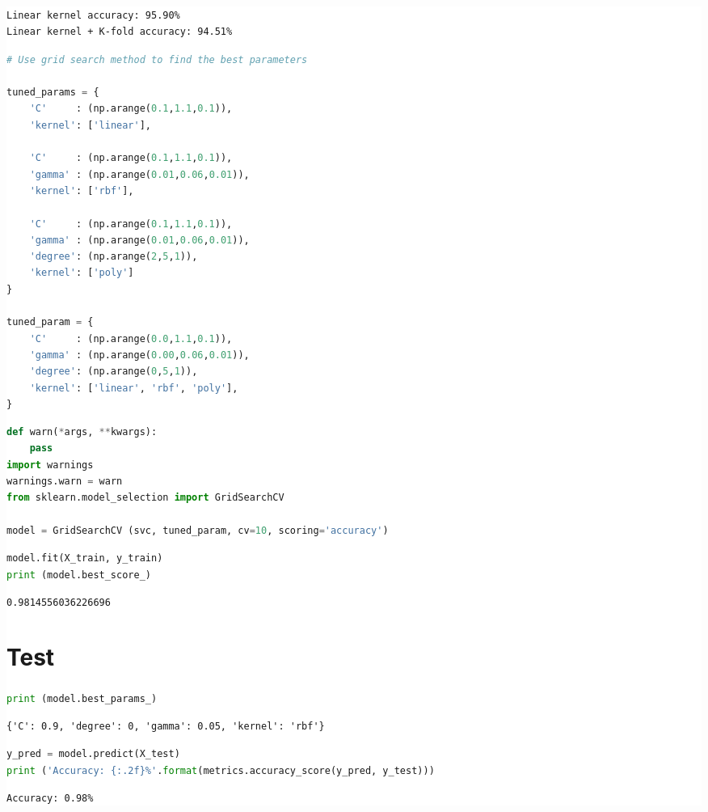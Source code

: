    Linear kernel accuracy: 95.90%
    Linear kernel + K-fold accuracy: 94.51%



```python
# Use grid search method to find the best parameters

tuned_params = {
    'C'     : (np.arange(0.1,1.1,0.1)),
    'kernel': ['linear'],
    
    'C'     : (np.arange(0.1,1.1,0.1)),
    'gamma' : (np.arange(0.01,0.06,0.01)),
    'kernel': ['rbf'],
    
    'C'     : (np.arange(0.1,1.1,0.1)),
    'gamma' : (np.arange(0.01,0.06,0.01)),
    'degree': (np.arange(2,5,1)),
    'kernel': ['poly']
}

tuned_param = {
    'C'     : (np.arange(0.0,1.1,0.1)),
    'gamma' : (np.arange(0.00,0.06,0.01)),
    'degree': (np.arange(0,5,1)),
    'kernel': ['linear', 'rbf', 'poly'],
}
```


```python
def warn(*args, **kwargs):
    pass
import warnings
warnings.warn = warn
from sklearn.model_selection import GridSearchCV

model = GridSearchCV (svc, tuned_param, cv=10, scoring='accuracy')
```


```python
model.fit(X_train, y_train)
print (model.best_score_)
```

    0.9814556036226696


# Test


```python
print (model.best_params_)
```

    {'C': 0.9, 'degree': 0, 'gamma': 0.05, 'kernel': 'rbf'}



```python
y_pred = model.predict(X_test)
print ('Accuracy: {:.2f}%'.format(metrics.accuracy_score(y_pred, y_test)))
```

    Accuracy: 0.98%



```python

```
